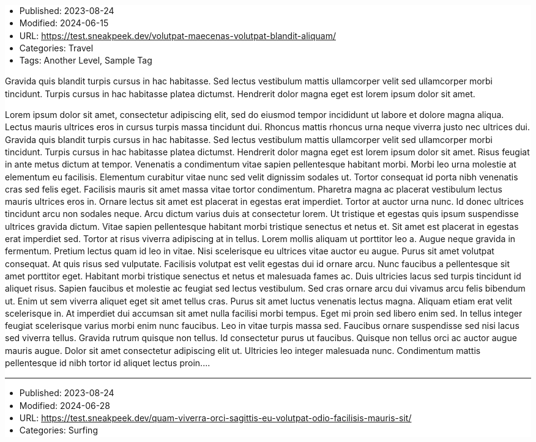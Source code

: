 
- Published: 2023-08-24
- Modified: 2024-06-15
- URL: https://test.sneakpeek.dev/volutpat-maecenas-volutpat-blandit-aliquam/
- Categories: Travel
- Tags: Another Level, Sample Tag

Gravida quis blandit turpis cursus in hac habitasse. Sed lectus vestibulum mattis ullamcorper velit sed ullamcorper morbi tincidunt. Turpis cursus in hac habitasse platea dictumst. Hendrerit dolor magna eget est lorem ipsum dolor sit amet.

Lorem ipsum dolor sit amet, consectetur adipiscing elit, sed do eiusmod tempor incididunt ut labore et dolore magna aliqua. Lectus mauris ultrices eros in cursus turpis massa tincidunt dui. Rhoncus mattis rhoncus urna neque viverra justo nec ultrices dui. Gravida quis blandit turpis cursus in hac habitasse. Sed lectus vestibulum mattis ullamcorper velit sed ullamcorper morbi tincidunt. Turpis cursus in hac habitasse platea dictumst. Hendrerit dolor magna eget est lorem ipsum dolor sit amet. Risus feugiat in ante metus dictum at tempor. Venenatis a condimentum vitae sapien pellentesque habitant morbi. Morbi leo urna molestie at elementum eu facilisis. Elementum curabitur vitae nunc sed velit dignissim sodales ut. Tortor consequat id porta nibh venenatis cras sed felis eget. Facilisis mauris sit amet massa vitae tortor condimentum. Pharetra magna ac placerat vestibulum lectus mauris ultrices eros in. Ornare lectus sit amet est placerat in egestas erat imperdiet. Tortor at auctor urna nunc. Id donec ultrices tincidunt arcu non sodales neque. Arcu dictum varius duis at consectetur lorem. Ut tristique et egestas quis ipsum suspendisse ultrices gravida dictum. Vitae sapien pellentesque habitant morbi tristique senectus et netus et. Sit amet est placerat in egestas erat imperdiet sed. Tortor at risus viverra adipiscing at in tellus. Lorem mollis aliquam ut porttitor leo a. Augue neque gravida in fermentum. Pretium lectus quam id leo in vitae. Nisi scelerisque eu ultrices vitae auctor eu augue. Purus sit amet volutpat consequat. At quis risus sed vulputate. Facilisis volutpat est velit egestas dui id ornare arcu. Nunc faucibus a pellentesque sit amet porttitor eget. Habitant morbi tristique senectus et netus et malesuada fames ac. Duis ultricies lacus sed turpis tincidunt id aliquet risus. Sapien faucibus et molestie ac feugiat sed lectus vestibulum. Sed cras ornare arcu dui vivamus arcu felis bibendum ut. Enim ut sem viverra aliquet eget sit amet tellus cras. Purus sit amet luctus venenatis lectus magna. Aliquam etiam erat velit scelerisque in. At imperdiet dui accumsan sit amet nulla facilisi morbi tempus. Eget mi proin sed libero enim sed. In tellus integer feugiat scelerisque varius morbi enim nunc faucibus. Leo in vitae turpis massa sed. Faucibus ornare suspendisse sed nisi lacus sed viverra tellus. Gravida rutrum quisque non tellus. Id consectetur purus ut faucibus. Quisque non tellus orci ac auctor augue mauris augue. Dolor sit amet consectetur adipiscing elit ut. Ultricies leo integer malesuada nunc. Condimentum mattis pellentesque id nibh tortor id aliquet lectus proin....

---

- Published: 2023-08-24
- Modified: 2024-06-28
- URL: https://test.sneakpeek.dev/quam-viverra-orci-sagittis-eu-volutpat-odio-facilisis-mauris-sit/
- Categories: Surfing
